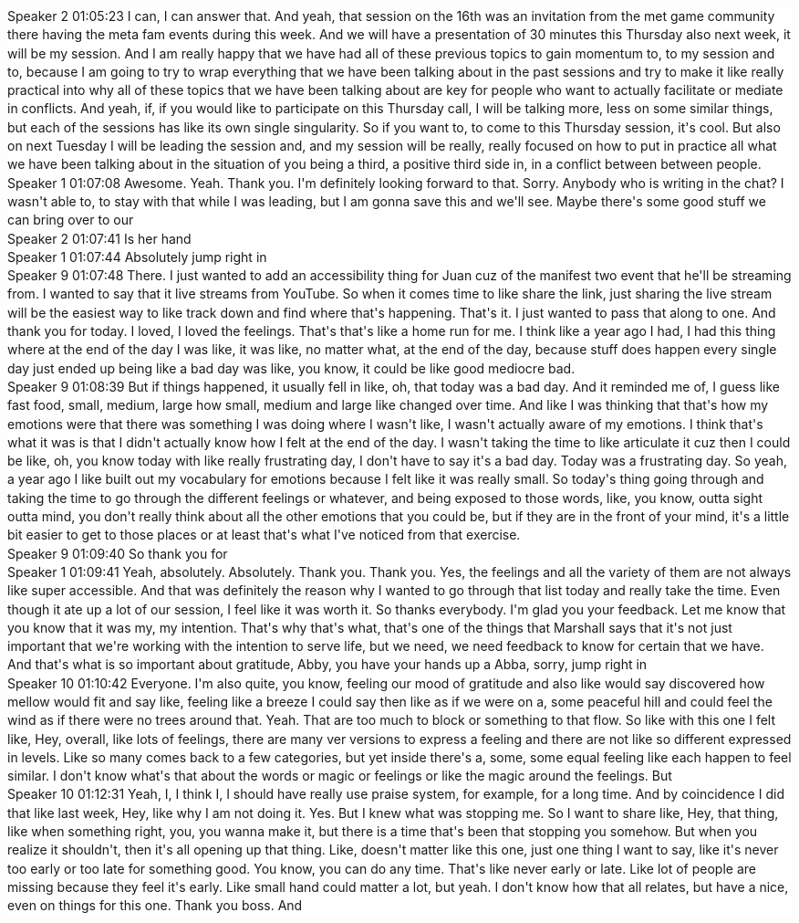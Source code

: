 Speaker 2    01:05:23    I can, I can answer that. And yeah, that session on the 16th was an invitation from the met game community there having the meta fam events during this week. And we will have a presentation of 30 minutes this Thursday also next week, it will be my session. And I am really happy that we have had all of these previous topics to gain momentum to, to my session and to, because I am going to try to wrap everything that we have been talking about in the past sessions and try to make it like really practical into why all of these topics that we have been talking about are key for people who want to actually facilitate or mediate in conflicts. And yeah, if, if you would like to participate on this Thursday call, I will be talking more, less on some similar things, but each of the sessions has like its own single singularity. So if you want to, to come to this Thursday session, it's cool. But also on next Tuesday I will be leading the session and, and my session will be really, really focused on how to put in practice all what we have been talking about in the situation of you being a third, a positive third side in, in a conflict between between people.  
Speaker 1    01:07:08    Awesome. Yeah. Thank you. I'm definitely looking forward to that. Sorry. Anybody who is writing in the chat? I wasn't able to, to stay with that while I was leading, but I am gonna save this and we'll see. Maybe there's some good stuff we can bring over to our  
Speaker 2    01:07:41    Is her hand  
Speaker 1    01:07:44    Absolutely jump right in  
Speaker 9    01:07:48    There. I just wanted to add an accessibility thing for Juan cuz of the manifest two event that he'll be streaming from. I wanted to say that it live streams from YouTube. So when it comes time to like share the link, just sharing the live stream will be the easiest way to like track down and find where that's happening. That's it. I just wanted to pass that along to one. And thank you for today. I loved, I loved the feelings. That's that's like a home run for me. I think like a year ago I had, I had this thing where at the end of the day I was like, it was like, no matter what, at the end of the day, because stuff does happen every single day just ended up being like a bad day was like, you know, it could be like good mediocre bad.  
Speaker 9    01:08:39    But if things happened, it usually fell in like, oh, that today was a bad day. And it reminded me of, I guess like fast food, small, medium, large how small, medium and large like changed over time. And like I was thinking that that's how my emotions were that there was something I was doing where I wasn't like, I wasn't actually aware of my emotions. I think that's what it was is that I didn't actually know how I felt at the end of the day. I wasn't taking the time to like articulate it cuz then I could be like, oh, you know today with like really frustrating day, I don't have to say it's a bad day. Today was a frustrating day. So yeah, a year ago I like built out my vocabulary for emotions because I felt like it was really small. So today's thing going through and taking the time to go through the different feelings or whatever, and being exposed to those words, like, you know, outta sight outta mind, you don't really think about all the other emotions that you could be, but if they are in the front of your mind, it's a little bit easier to get to those places or at least that's what I've noticed from that exercise.  
Speaker 9    01:09:40    So thank you for  
Speaker 1    01:09:41    Yeah, absolutely. Absolutely. Thank you. Thank you. Yes, the feelings and all the variety of them are not always like super accessible. And that was definitely the reason why I wanted to go through that list today and really take the time. Even though it ate up a lot of our session, I feel like it was worth it. So thanks everybody. I'm glad you your feedback. Let me know that you know that it was my, my intention. That's why that's what, that's one of the things that Marshall says that it's not just important that we're working with the intention to serve life, but we need, we need feedback to know for certain that we have. And that's what is so important about gratitude, Abby, you have your hands up a Abba, sorry, jump right in  
Speaker 10    01:10:42    Everyone. I'm also quite, you know, feeling our mood of gratitude and also like would say discovered how mellow would fit and say like, feeling like a breeze I could say then like as if we were on a, some peaceful hill and could feel the wind as if there were no trees around that. Yeah. That are too much to block or something to that flow. So like with this one I felt like, Hey, overall, like lots of feelings, there are many ver versions to express a feeling and there are not like so different expressed in levels. Like so many comes back to a few categories, but yet inside there's a, some, some equal feeling like each happen to feel similar. I don't know what's that about the words or magic or feelings or like the magic around the feelings. But  
Speaker 10    01:12:31    Yeah, I, I think I, I should have really use praise system, for example, for a long time. And by coincidence I did that like last week, Hey, like why I am not doing it. Yes. But I knew what was stopping me. So I want to share like, Hey, that thing, like when something right, you, you wanna make it, but there is a time that's been that stopping you somehow. But when you realize it shouldn't, then it's all opening up that thing. Like, doesn't matter like this one, just one thing I want to say, like it's never too early or too late for something good. You know, you can do any time. That's like never early or late. Like lot of people are missing because they feel it's early. Like small hand could matter a lot, but yeah. I don't know how that all relates, but have a nice, even on things for this one. Thank you boss. And  